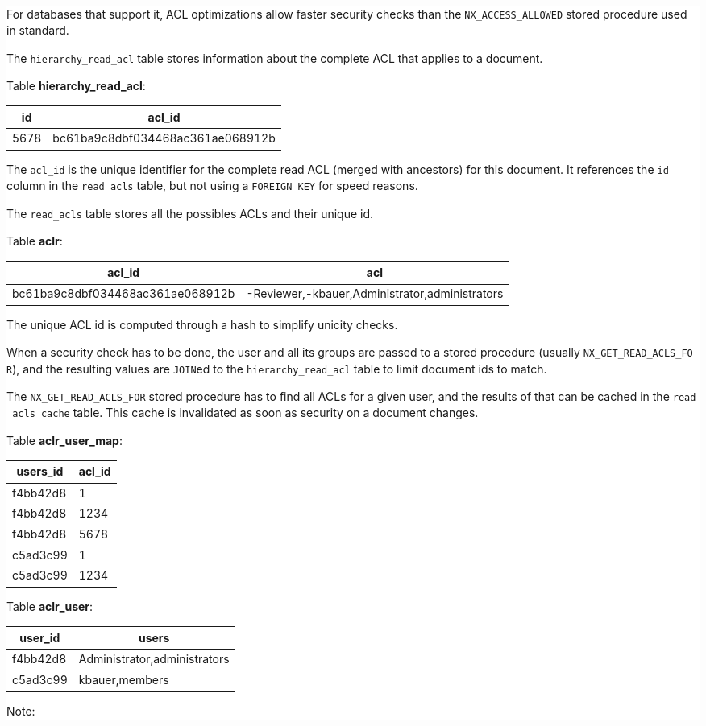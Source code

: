 For databases that support it, ACL optimizations allow faster security checks than the `NX_ACCESS_ALLOWED` stored procedure used in standard.

The `hierarchy_read_acl` table stores information about the complete ACL that applies to a document.

Table **hierarchy_read_acl**:

|id|acl_id|
|---|---|
|5678|bc61ba9c8dbf034468ac361ae068912b|

The `acl_id` is the unique identifier for the complete read ACL (merged with ancestors) for this document. It references the `id` column in the `read_acls` table, but not using a `FOREIGN KEY` for speed reasons.

The `read_acls` table stores all the possibles ACLs and their unique id.

Table **aclr**:

|acl_id|acl|
|---|---|
|bc61ba9c8dbf034468ac361ae068912b|-Reviewer,-kbauer,Administrator,administrators|

The unique ACL id is computed through a hash to simplify unicity checks.

When a security check has to be done, the user and all its groups are passed to a stored procedure (usually `NX_GET_READ_ACLS_FOR`), and the resulting values are `JOIN`ed to the `hierarchy_read_acl` table to limit document ids to match.

The `NX_GET_READ_ACLS_FOR` stored procedure has to find all ACLs for a given user, and the results of that can be cached in the `read_acls_cache` table. This cache is invalidated as soon as security on a document changes.

Table **aclr_user_map**:

|users_id|acl_id|
|---|---|
|f4bb42d8|1|
|f4bb42d8|1234|
|f4bb42d8|5678|
|c5ad3c99|1|
|c5ad3c99|1234|

Table **aclr_user**:

|user_id|users|
|---|---|
|f4bb42d8|Administrator,administrators|
|c5ad3c99|kbauer,members|

Note:
